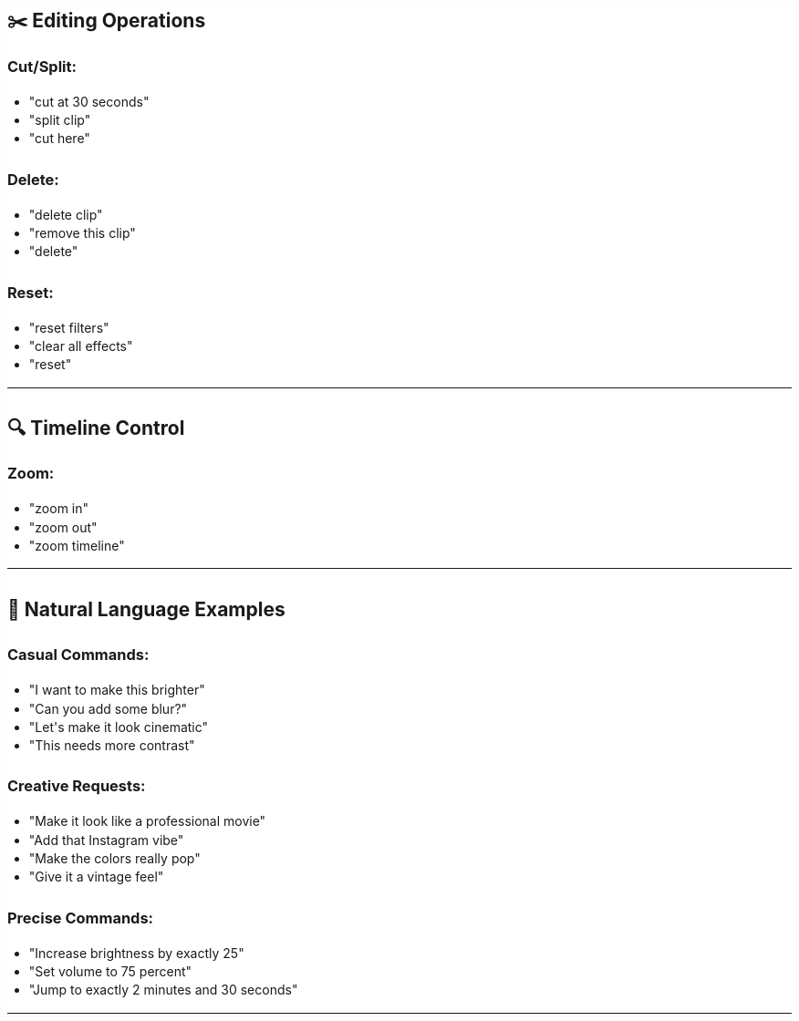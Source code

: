 
## ✂️ Editing Operations

### **Cut/Split:**
- "cut at 30 seconds"
- "split clip"
- "cut here"

### **Delete:**
- "delete clip"
- "remove this clip"
- "delete"

### **Reset:**
- "reset filters"
- "clear all effects"
- "reset"

---

## 🔍 Timeline Control

### **Zoom:**
- "zoom in"
- "zoom out"
- "zoom timeline"

---

## 💬 Natural Language Examples

### **Casual Commands:**
- "I want to make this brighter"
- "Can you add some blur?"
- "Let's make it look cinematic"
- "This needs more contrast"

### **Creative Requests:**
- "Make it look like a professional movie"
- "Add that Instagram vibe"
- "Make the colors really pop"
- "Give it a vintage feel"

### **Precise Commands:**
- "Increase brightness by exactly 25"
- "Set volume to 75 percent"
- "Jump to exactly 2 minutes and 30 seconds"

---